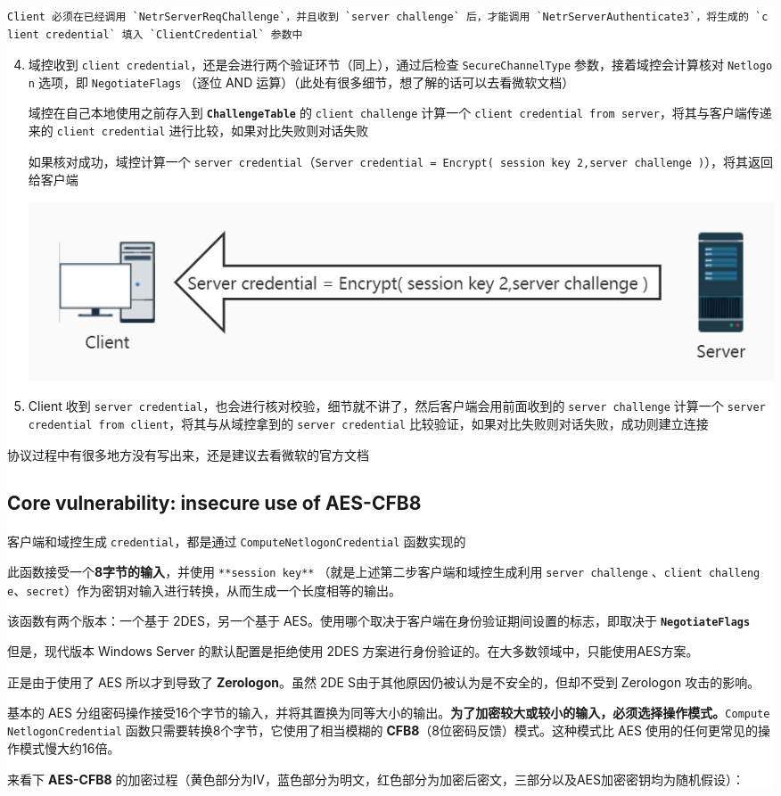     Client 必须在已经调用 `NetrServerReqChallenge`，并且收到 `server challenge` 后，才能调用 `NetrServerAuthenticate3`，将生成的 `client credential` 填入 `ClientCredential` 参数中
    
4. 域控收到 `client credential`，还是会进行两个验证环节（同上），通过后检查  `SecureChannelType` 参数，接着域控会计算核对 `Netlogon` 选项，即 `NegotiateFlags` （逐位 AND 运算）（此处有很多细节，想了解的话可以去看微软文档）
    
    域控在自己本地使用之前存入到 **`ChallengeTable`** 的 `client challenge` 计算一个 `client credential from server`，将其与客户端传递来的 `client credential` 进行比较，如果对比失败则对话失败
    
    如果核对成功，域控计算一个 `server credential`（`Server credential = Encrypt( session key 2,server challenge )`），将其返回给客户端
    
    ![1 (5).jpg](Zerologon%E5%9F%9F%E6%8F%90%E6%9D%83%E6%BC%8F%E6%B4%9E%2051e6b1deec904700ab4e89dcc473305c/1_(5).jpg)
    
5. Client 收到 `server credential`，也会进行核对校验，细节就不讲了，然后客户端会用前面收到的 `server challenge` 计算一个 `server credential from client`，将其与从域控拿到的  `server credential` 比较验证，如果对比失败则对话失败，成功则建立连接

协议过程中有很多地方没有写出来，还是建议去看微软的官方文档

## Core vulnerability: insecure use of AES-CFB8

客户端和域控生成 `credential`，都是通过 `ComputeNetlogonCredential` 函数实现的

此函数接受一个**8字节的输入**，并使用 `**session key**` （就是上述第二步客户端和域控生成利用 `server challenge` 、`client challenge`、`secret`）作为密钥对输入进行转换，从而生成一个长度相等的输出。

该函数有两个版本：一个基于 2DES，另一个基于 AES。使用哪个取决于客户端在身份验证期间设置的标志，即取决于 **`NegotiateFlags`**

但是，现代版本 Windows Server 的默认配置是拒绝使用 2DES 方案进行身份验证的。在大多数领域中，只能使用AES方案。

正是由于使用了 AES 所以才到导致了 ****Zerologon****。虽然 2DE S由于其他原因仍被认为是不安全的，但却不受到 Zerologon 攻击的影响。

基本的 AES 分组密码操作接受16个字节的输入，并将其置换为同等大小的输出。**为了加密较大或较小的输入，必须选择操作模式。**`ComputeNetlogonCredential` 函数只需要转换8个字节，它使用了相当模糊的 **CFB8**（8位密码反馈）模式。这种模式比 AES 使用的任何更常见的操作模式慢大约16倍。

来看下 **AES-CFB8** 的加密过程（黄色部分为IV，蓝色部分为明文，红色部分为加密后密文，三部分以及AES加密密钥均为随机假设）：
